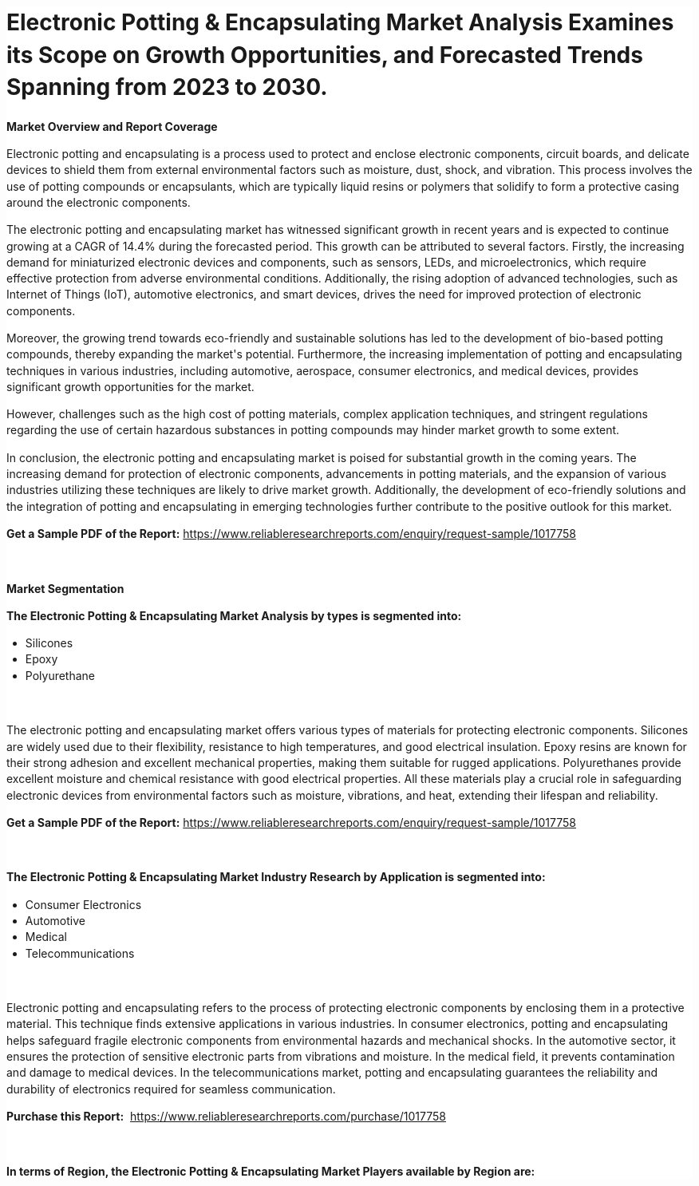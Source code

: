 <p><h1>Electronic Potting & Encapsulating Market Analysis Examines its Scope on Growth Opportunities, and Forecasted Trends Spanning from 2023 to 2030.</h1></p><p><strong>Market Overview and Report Coverage</strong></p>
<p><p>Electronic potting and encapsulating is a process used to protect and enclose electronic components, circuit boards, and delicate devices to shield them from external environmental factors such as moisture, dust, shock, and vibration. This process involves the use of potting compounds or encapsulants, which are typically liquid resins or polymers that solidify to form a protective casing around the electronic components.</p><p>The electronic potting and encapsulating market has witnessed significant growth in recent years and is expected to continue growing at a CAGR of 14.4% during the forecasted period. This growth can be attributed to several factors. Firstly, the increasing demand for miniaturized electronic devices and components, such as sensors, LEDs, and microelectronics, which require effective protection from adverse environmental conditions. Additionally, the rising adoption of advanced technologies, such as Internet of Things (IoT), automotive electronics, and smart devices, drives the need for improved protection of electronic components.</p><p>Moreover, the growing trend towards eco-friendly and sustainable solutions has led to the development of bio-based potting compounds, thereby expanding the market's potential. Furthermore, the increasing implementation of potting and encapsulating techniques in various industries, including automotive, aerospace, consumer electronics, and medical devices, provides significant growth opportunities for the market.</p><p>However, challenges such as the high cost of potting materials, complex application techniques, and stringent regulations regarding the use of certain hazardous substances in potting compounds may hinder market growth to some extent.</p><p>In conclusion, the electronic potting and encapsulating market is poised for substantial growth in the coming years. The increasing demand for protection of electronic components, advancements in potting materials, and the expansion of various industries utilizing these techniques are likely to drive market growth. Additionally, the development of eco-friendly solutions and the integration of potting and encapsulating in emerging technologies further contribute to the positive outlook for this market.</p></p>
<p><strong>Get a Sample PDF of the Report:</strong> <a href="https://www.reliableresearchreports.com/enquiry/request-sample/1017758">https://www.reliableresearchreports.com/enquiry/request-sample/1017758</a></p>
<p>&nbsp;</p>
<p><strong>Market Segmentation</strong></p>
<p><strong>The Electronic Potting & Encapsulating Market Analysis by types is segmented into:</strong></p>
<p><ul><li>Silicones</li><li>Epoxy</li><li>Polyurethane</li></ul></p>
<p>&nbsp;</p>
<p><p>The electronic potting and encapsulating market offers various types of materials for protecting electronic components. Silicones are widely used due to their flexibility, resistance to high temperatures, and good electrical insulation. Epoxy resins are known for their strong adhesion and excellent mechanical properties, making them suitable for rugged applications. Polyurethanes provide excellent moisture and chemical resistance with good electrical properties. All these materials play a crucial role in safeguarding electronic devices from environmental factors such as moisture, vibrations, and heat, extending their lifespan and reliability.</p></p>
<p><strong>Get a Sample PDF of the Report:</strong>&nbsp;<a href="https://www.reliableresearchreports.com/enquiry/request-sample/1017758">https://www.reliableresearchreports.com/enquiry/request-sample/1017758</a></p>
<p>&nbsp;</p>
<p><strong>The Electronic Potting & Encapsulating Market Industry Research by Application is segmented into:</strong></p>
<p><ul><li>Consumer Electronics</li><li>Automotive</li><li>Medical</li><li>Telecommunications</li></ul></p>
<p>&nbsp;</p>
<p><p>Electronic potting and encapsulating refers to the process of protecting electronic components by enclosing them in a protective material. This technique finds extensive applications in various industries. In consumer electronics, potting and encapsulating helps safeguard fragile electronic components from environmental hazards and mechanical shocks. In the automotive sector, it ensures the protection of sensitive electronic parts from vibrations and moisture. In the medical field, it prevents contamination and damage to medical devices. In the telecommunications market, potting and encapsulating guarantees the reliability and durability of electronics required for seamless communication.</p></p>
<p><strong>Purchase this Report:</strong>&nbsp; <a href="https://www.reliableresearchreports.com/purchase/1017758">https://www.reliableresearchreports.com/purchase/1017758</a></p>
<p>&nbsp;</p>
<p><strong>In terms of Region, the Electronic Potting & Encapsulating Market Players available by Region are:</strong></p>